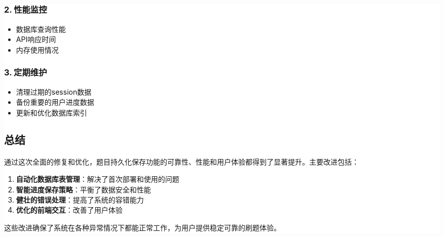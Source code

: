 ### 2. 性能监控
- 数据库查询性能
- API响应时间
- 内存使用情况

### 3. 定期维护
- 清理过期的session数据
- 备份重要的用户进度数据
- 更新和优化数据库索引

## 总结

通过这次全面的修复和优化，题目持久化保存功能的可靠性、性能和用户体验都得到了显著提升。主要改进包括：

1. **自动化数据库表管理**：解决了首次部署和使用的问题
2. **智能进度保存策略**：平衡了数据安全和性能
3. **健壮的错误处理**：提高了系统的容错能力
4. **优化的前端交互**：改善了用户体验

这些改进确保了系统在各种异常情况下都能正常工作，为用户提供稳定可靠的刷题体验。 